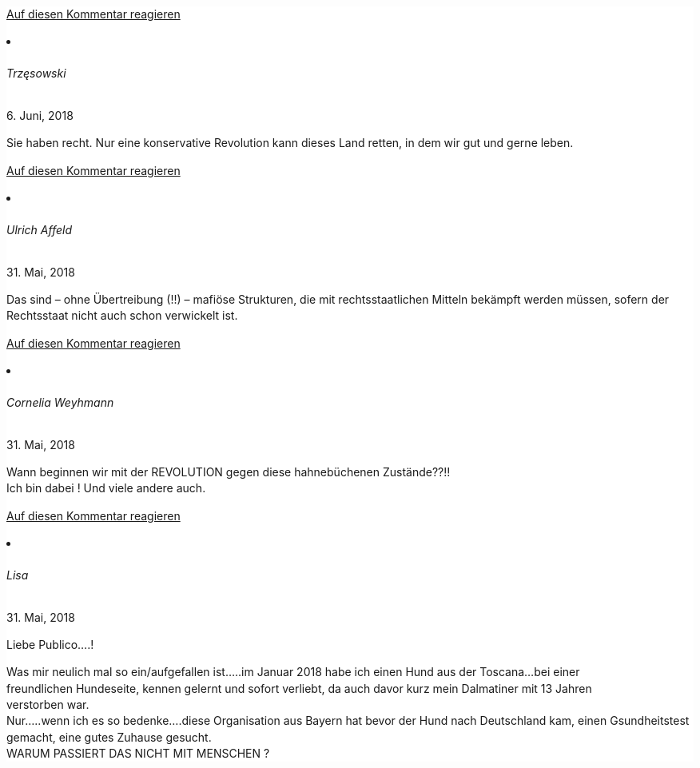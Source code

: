 <a rel="nofollow" class="comment-reply-link" href="#comment-3286" data-commentid="3286" data-postid="6915" data-belowelement="comment-3286" data-respondelement="respond" data-replyto="Antworte auf Ulrich Zumbrock" aria-label="Antworte auf Ulrich Zumbrock">Auf diesen Kommentar reagieren</a> 


</li>
<li class="comment even depth-2 clearfix" id="li-comment-3372">
<h6 class="author">Trzęsowski</h6> <span class="date">6. Juni, 2018</span>



Sie haben recht. Nur eine konservative Revolution kann dieses Land retten, in dem wir gut und gerne leben.

<a rel="nofollow" class="comment-reply-link" href="#comment-3372" data-commentid="3372" data-postid="6915" data-belowelement="comment-3372" data-respondelement="respond" data-replyto="Antworte auf Trzęsowski" aria-label="Antworte auf Trzęsowski">Auf diesen Kommentar reagieren</a> 


</li>
</ul>
</li>
<li class="comment odd alt thread-odd thread-alt depth-1 clearfix" id="li-comment-3280">
<h6 class="author">Ulrich Affeld</h6> <span class="date">31. Mai, 2018</span>



Das sind &#8211; ohne Übertreibung (!!) &#8211; mafiöse Strukturen, die mit rechtsstaatlichen Mitteln bekämpft werden müssen, sofern der Rechtsstaat nicht auch schon verwickelt ist.

<a rel="nofollow" class="comment-reply-link" href="#comment-3280" data-commentid="3280" data-postid="6915" data-belowelement="comment-3280" data-respondelement="respond" data-replyto="Antworte auf Ulrich Affeld" aria-label="Antworte auf Ulrich Affeld">Auf diesen Kommentar reagieren</a> 


</li>
<li class="comment even thread-even depth-1 clearfix" id="li-comment-3281">
<h6 class="author">Cornelia Weyhmann</h6> <span class="date">31. Mai, 2018</span>



Wann beginnen wir mit der REVOLUTION gegen diese hahnebüchenen Zustände??!!<br>
Ich bin dabei ! Und viele andere auch.

<a rel="nofollow" class="comment-reply-link" href="#comment-3281" data-commentid="3281" data-postid="6915" data-belowelement="comment-3281" data-respondelement="respond" data-replyto="Antworte auf Cornelia Weyhmann" aria-label="Antworte auf Cornelia Weyhmann">Auf diesen Kommentar reagieren</a> 


</li>
<li class="comment odd alt thread-odd thread-alt depth-1 clearfix" id="li-comment-3284">
<h6 class="author">Lisa</h6> <span class="date">31. Mai, 2018</span>



Liebe Publico&#8230;.!

Was mir neulich mal so ein/aufgefallen ist&#8230;..im Januar 2018 habe ich einen Hund aus der Toscana&#8230;bei einer<br>
freundlichen Hundeseite, kennen gelernt und sofort verliebt, da auch davor kurz mein Dalmatiner mit 13 Jahren<br>
verstorben war.<br>
Nur&#8230;..wenn ich es so bedenke&#8230;.diese Organisation aus Bayern hat bevor der Hund nach Deutschland kam, einen Gsundheitstest gemacht, eine gutes Zuhause gesucht.<br>
WARUM PASSIERT DAS NICHT MIT MENSCHEN ?
